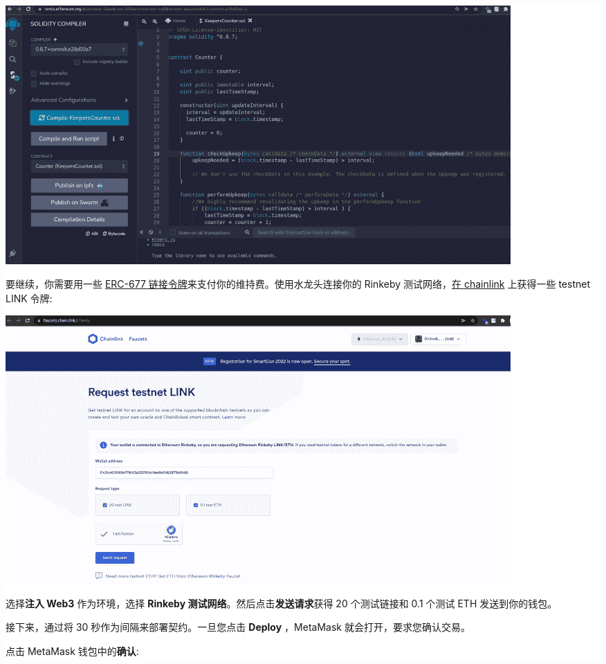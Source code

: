 ![Compile Contract](img/2a6186597951b138e07fd0a9da2914da.png)

要继续，你需要用一些 [ERC-677 链接令牌](https://docs.chain.link/docs/link-token-contracts/)来支付你的维持费。使用水龙头连接你的 Rinkeby 测试网络，[在 chainlink](https://faucets.chain.link) 上获得一些 testnet LINK 令牌:

![Request Testnet Link](img/4d2b536441ca8d5b096e36c3c5a32238.png)

选择**注入 Web3** 作为环境，选择 **Rinkeby 测试网络**。然后点击**发送请求**获得 20 个测试链接和 0.1 个测试 ETH 发送到你的钱包。

接下来，通过将 30 秒作为间隔来部署契约。一旦您点击 **Deploy** ，MetaMask 就会打开，要求您确认交易。

点击 MetaMask 钱包中的**确认**:
